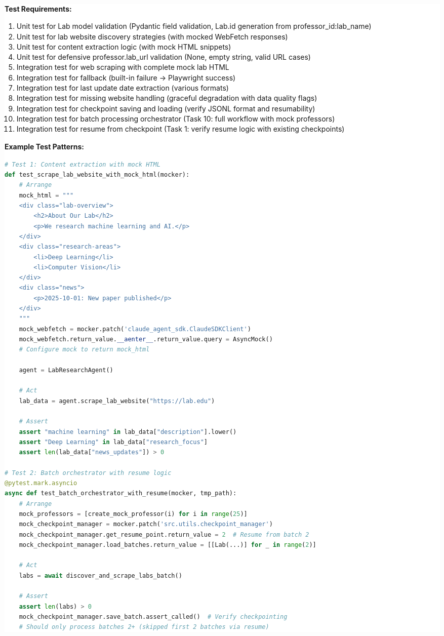 **Test Requirements:**
1. Unit test for Lab model validation (Pydantic field validation, Lab.id generation from professor_id:lab_name)
2. Unit test for lab website discovery strategies (with mocked WebFetch responses)
3. Unit test for content extraction logic (with mock HTML snippets)
4. Unit test for defensive professor.lab_url validation (None, empty string, valid URL cases)
5. Integration test for web scraping with complete mock lab HTML
6. Integration test for fallback (built-in failure → Playwright success)
7. Integration test for last update date extraction (various formats)
8. Integration test for missing website handling (graceful degradation with data quality flags)
9. Integration test for checkpoint saving and loading (verify JSONL format and resumability)
10. Integration test for batch processing orchestrator (Task 10: full workflow with mock professors)
11. Integration test for resume from checkpoint (Task 1: verify resume logic with existing checkpoints)

**Example Test Patterns:**
```python
# Test 1: Content extraction with mock HTML
def test_scrape_lab_website_with_mock_html(mocker):
    # Arrange
    mock_html = """
    <div class="lab-overview">
        <h2>About Our Lab</h2>
        <p>We research machine learning and AI.</p>
    </div>
    <div class="research-areas">
        <li>Deep Learning</li>
        <li>Computer Vision</li>
    </div>
    <div class="news">
        <p>2025-10-01: New paper published</p>
    </div>
    """
    mock_webfetch = mocker.patch('claude_agent_sdk.ClaudeSDKClient')
    mock_webfetch.return_value.__aenter__.return_value.query = AsyncMock()
    # Configure mock to return mock_html

    agent = LabResearchAgent()

    # Act
    lab_data = agent.scrape_lab_website("https://lab.edu")

    # Assert
    assert "machine learning" in lab_data["description"].lower()
    assert "Deep Learning" in lab_data["research_focus"]
    assert len(lab_data["news_updates"]) > 0

# Test 2: Batch orchestrator with resume logic
@pytest.mark.asyncio
async def test_batch_orchestrator_with_resume(mocker, tmp_path):
    # Arrange
    mock_professors = [create_mock_professor(i) for i in range(25)]
    mock_checkpoint_manager = mocker.patch('src.utils.checkpoint_manager')
    mock_checkpoint_manager.get_resume_point.return_value = 2  # Resume from batch 2
    mock_checkpoint_manager.load_batches.return_value = [[Lab(...)] for _ in range(2)]

    # Act
    labs = await discover_and_scrape_labs_batch()

    # Assert
    assert len(labs) > 0
    mock_checkpoint_manager.save_batch.assert_called()  # Verify checkpointing
    # Should only process batches 2+ (skipped first 2 batches via resume)
```